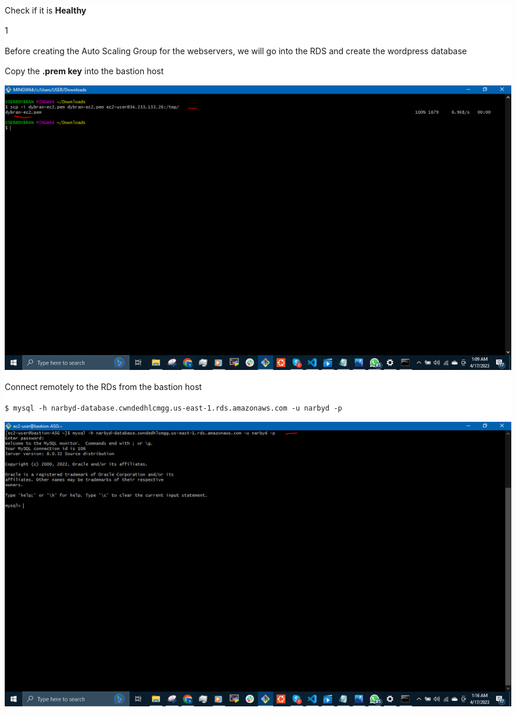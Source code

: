 Check if it is __Healthy__

1[](./images/heal.PNG)

Before creating the Auto Scaling Group for the webservers, we will go into the RDS and create the wordpress database

Copy the __.prem key__ into the bastion host

![](./images/scp1.PNG)

Connect remotely to the RDs from the bastion host

`$ mysql -h narbyd-database.cwndedhlcmgg.us-east-1.rds.amazonaws.com -u narbyd -p`

![](./images/mys.PNG)